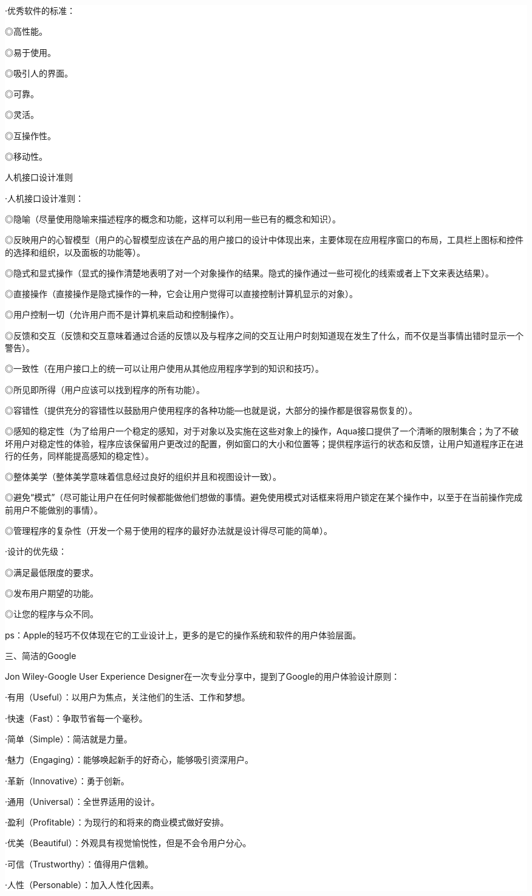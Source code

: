 ·优秀软件的标准：

◎高性能。

◎易于使用。

◎吸引人的界面。

◎可靠。

◎灵活。

◎互操作性。

◎移动性。

人机接口设计准则

·人机接口设计准则：

◎隐喻（尽量使用隐喻来描述程序的概念和功能，这样可以利用一些已有的概念和知识）。

◎反映用户的心智模型（用户的心智模型应该在产品的用户接口的设计中体现出来，主要体现在应用程序窗口的布局，工具栏上图标和控件的选择和组织，以及面板的功能等）。

◎隐式和显式操作（显式的操作清楚地表明了对一个对象操作的结果。隐式的操作通过一些可视化的线索或者上下文来表达结果）。

◎直接操作（直接操作是隐式操作的一种，它会让用户觉得可以直接控制计算机显示的对象）。

◎用户控制一切（允许用户而不是计算机来启动和控制操作）。

◎反馈和交互（反馈和交互意味着通过合适的反馈以及与程序之间的交互让用户时刻知道现在发生了什么，而不仅是当事情出错时显示一个警告）。

◎一致性（在用户接口上的统一可以让用户使用从其他应用程序学到的知识和技巧）。

◎所见即所得（用户应该可以找到程序的所有功能）。

◎容错性（提供充分的容错性以鼓励用户使用程序的各种功能—也就是说，大部分的操作都是很容易恢复的）。

◎感知的稳定性（为了给用户一个稳定的感知，对于对象以及实施在这些对象上的操作，Aqua接口提供了一个清晰的限制集合；为了不破坏用户对稳定性的体验，程序应该保留用户更改过的配置，例如窗口的大小和位置等；提供程序运行的状态和反馈，让用户知道程序正在进行的任务，同样能提高感知的稳定性）。

◎整体美学（整体美学意味着信息经过良好的组织并且和视图设计一致）。

◎避免“模式”（尽可能让用户在任何时候都能做他们想做的事情。避免使用模式对话框来将用户锁定在某个操作中，以至于在当前操作完成前用户不能做别的事情）。

◎管理程序的复杂性（开发一个易于使用的程序的最好办法就是设计得尽可能的简单）。

·设计的优先级：

◎满足最低限度的要求。

◎发布用户期望的功能。

◎让您的程序与众不同。

ps：Apple的轻巧不仅体现在它的工业设计上，更多的是它的操作系统和软件的用户体验层面。

三、简洁的Google

Jon Wiley-Google User Experience Designer在一次专业分享中，提到了Google的用户体验设计原则：

·有用（Useful）：以用户为焦点，关注他们的生活、工作和梦想。

·快速（Fast）：争取节省每一个毫秒。

·简单（Simple）：简洁就是力量。

·魅力（Engaging）：能够唤起新手的好奇心，能够吸引资深用户。

·革新（Innovative）：勇于创新。

·通用（Universal）：全世界适用的设计。

·盈利（Profitable）：为现行的和将来的商业模式做好安排。

·优美（Beautiful）：外观具有视觉愉悦性，但是不会令用户分心。

·可信（Trustworthy）：值得用户信赖。

·人性（Personable）：加入人性化因素。
